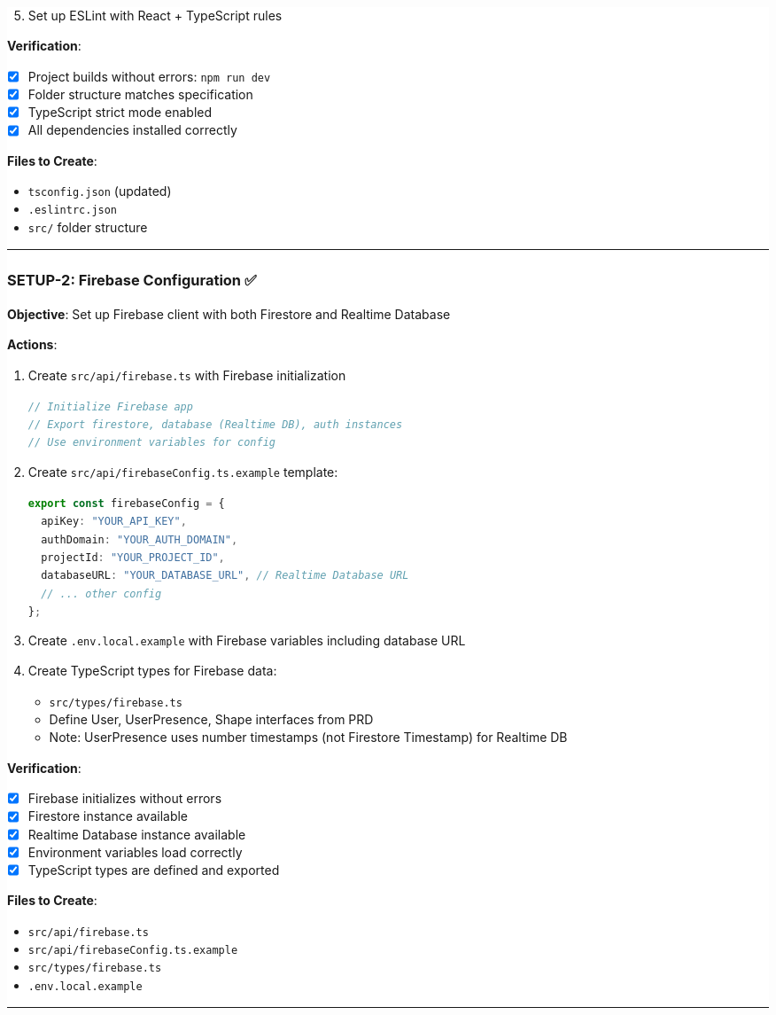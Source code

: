 5. Set up ESLint with React + TypeScript rules

**Verification**:
- [x] Project builds without errors: `npm run dev`
- [x] Folder structure matches specification
- [x] TypeScript strict mode enabled
- [x] All dependencies installed correctly

**Files to Create**:
- `tsconfig.json` (updated)
- `.eslintrc.json`
- `src/` folder structure

---

### SETUP-2: Firebase Configuration ✅

**Objective**: Set up Firebase client with both Firestore and Realtime Database

**Actions**:
1. Create `src/api/firebase.ts` with Firebase initialization
   ```typescript
   // Initialize Firebase app
   // Export firestore, database (Realtime DB), auth instances
   // Use environment variables for config
   ```

2. Create `src/api/firebaseConfig.ts.example` template:
   ```typescript
   export const firebaseConfig = {
     apiKey: "YOUR_API_KEY",
     authDomain: "YOUR_AUTH_DOMAIN",
     projectId: "YOUR_PROJECT_ID",
     databaseURL: "YOUR_DATABASE_URL", // Realtime Database URL
     // ... other config
   };
   ```

3. Create `.env.local.example` with Firebase variables including database URL

4. Create TypeScript types for Firebase data:
   - `src/types/firebase.ts`
   - Define User, UserPresence, Shape interfaces from PRD
   - Note: UserPresence uses number timestamps (not Firestore Timestamp) for Realtime DB

**Verification**:
- [x] Firebase initializes without errors
- [x] Firestore instance available
- [x] Realtime Database instance available
- [x] Environment variables load correctly
- [x] TypeScript types are defined and exported

**Files to Create**:
- `src/api/firebase.ts`
- `src/api/firebaseConfig.ts.example`
- `src/types/firebase.ts`
- `.env.local.example`

---